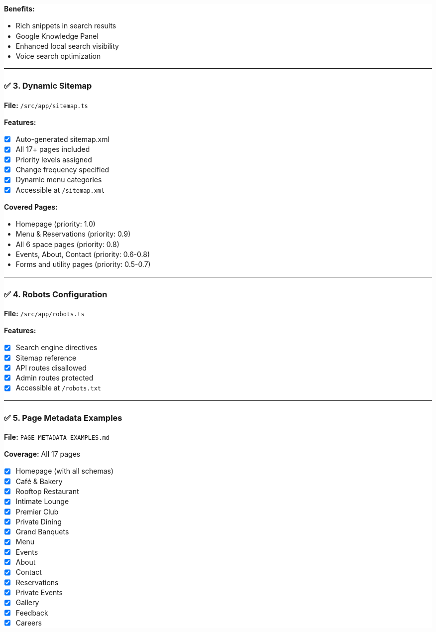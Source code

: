 **Benefits:**
- Rich snippets in search results
- Google Knowledge Panel
- Enhanced local search visibility
- Voice search optimization

---

### ✅ 3. Dynamic Sitemap

**File:** `/src/app/sitemap.ts`

**Features:**
- [x] Auto-generated sitemap.xml
- [x] All 17+ pages included
- [x] Priority levels assigned
- [x] Change frequency specified
- [x] Dynamic menu categories
- [x] Accessible at `/sitemap.xml`

**Covered Pages:**
- Homepage (priority: 1.0)
- Menu & Reservations (priority: 0.9)
- All 6 space pages (priority: 0.8)
- Events, About, Contact (priority: 0.6-0.8)
- Forms and utility pages (priority: 0.5-0.7)

---

### ✅ 4. Robots Configuration

**File:** `/src/app/robots.ts`

**Features:**
- [x] Search engine directives
- [x] Sitemap reference
- [x] API routes disallowed
- [x] Admin routes protected
- [x] Accessible at `/robots.txt`

---

### ✅ 5. Page Metadata Examples

**File:** `PAGE_METADATA_EXAMPLES.md`

**Coverage:** All 17 pages
- [x] Homepage (with all schemas)
- [x] Café & Bakery
- [x] Rooftop Restaurant
- [x] Intimate Lounge
- [x] Premier Club
- [x] Private Dining
- [x] Grand Banquets
- [x] Menu
- [x] Events
- [x] About
- [x] Contact
- [x] Reservations
- [x] Private Events
- [x] Gallery
- [x] Feedback
- [x] Careers
